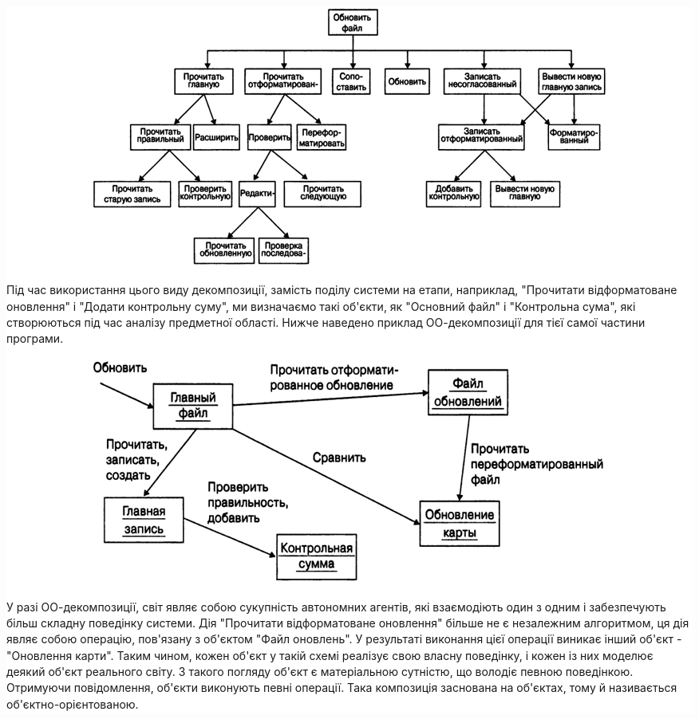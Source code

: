 <p align="center" style="margin:auto">
  <img src="files/01_05.png" width="" />
</p>

Під час використання цього виду декомпозиції, замість поділу системи на етапи, наприклад, "Прочитати відформатоване оновлення" і "Додати контрольну суму", ми визначаємо такі об'єкти, як "Основний файл" і "Контрольна сума", які створюються під час аналізу предметної області. Нижче наведено приклад ОО-декомпозиції для тієї самої частини програми.

<p align="center" style="margin:auto">
  <img src="files/01_06.png" width="" />
</p>

У разі ОО-декомпозиції, світ являє собою сукупність автономних агентів, які взаємодіють один з одним і забезпечують більш складну поведінку системи. Дія "Прочитати відформатоване оновлення" більше не є незалежним алгоритмом, ця дія являє собою операцію, пов'язану з об'єктом "Файл оновлень". У результаті виконання цієї операції виникає інший об'єкт - "Оновлення карти". Таким чином, кожен об'єкт у такій схемі реалізує свою власну поведінку, і кожен із них моделює деякий об'єкт реального світу. З такого погляду об'єкт є матеріальною сутністю, що володіє певною поведінкою. Отримуючи повідомлення, об'єкти виконують певні операції. Така композиція заснована на об'єктах, тому й називається об'єктно-орієнтованою.
